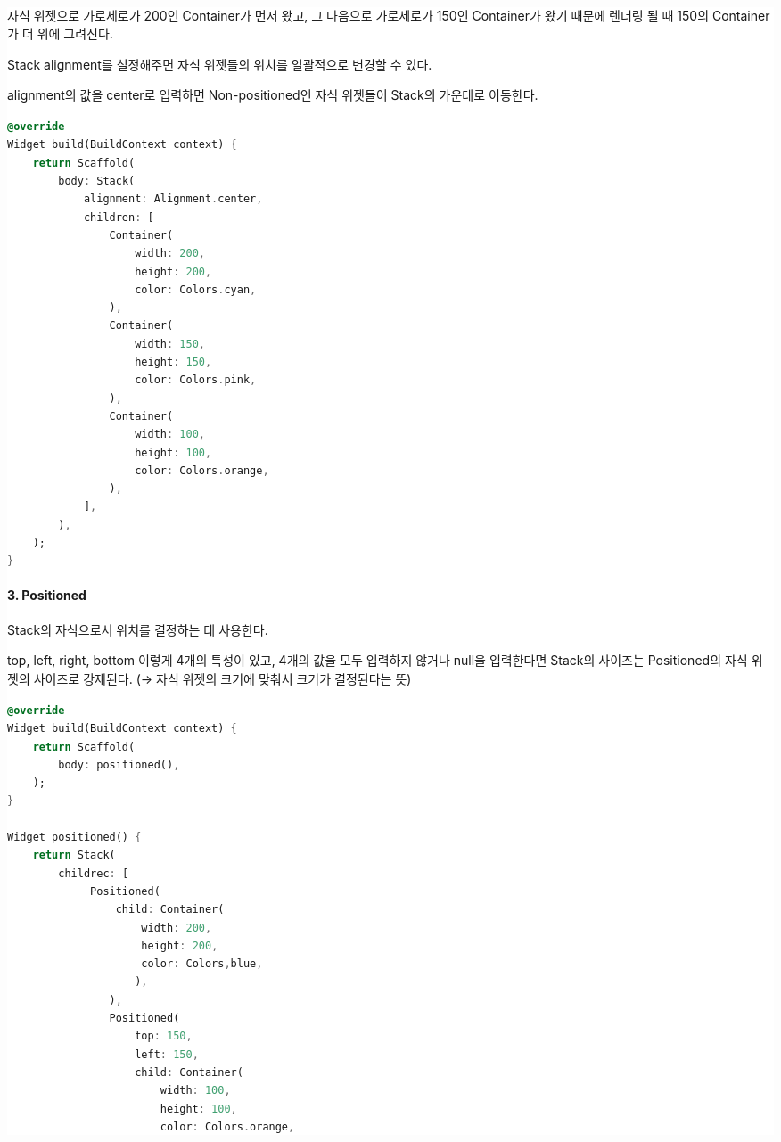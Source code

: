 자식 위젯으로 가로세로가 200인 Container가 먼저 왔고, 그 다음으로 가로세로가 150인 Container가 왔기 때문에 렌더링 될 때 150의 Container가 더 위에 그려진다. 

Stack alignment를 설정해주면 자식 위젯들의 위치를 일괄적으로 변경할 수 있다. 

alignment의 값을 center로 입력하면 Non-positioned인 자식 위젯들이 Stack의 가운데로 이동한다. 

```dart
@override
Widget build(BuildContext context) {
	return Scaffold(
		body: Stack(
			alignment: Alignment.center,
			children: [
				Container(
					width: 200,
					height: 200,
					color: Colors.cyan,
				),
				Container(
					width: 150,
					height: 150,
					color: Colors.pink,
				),
				Container(
					width: 100,
					height: 100,
					color: Colors.orange,
				),
			],
		),
	);
}
```

#### 3. Positioned

Stack의 자식으로서 위치를 결정하는 데 사용한다. 

top, left, right, bottom 이렇게 4개의 특성이 있고, 4개의 값을 모두 입력하지 않거나 null을 입력한다면 Stack의 사이즈는 Positioned의 자식 위젯의 사이즈로 강제된다. (→ 자식 위젯의 크기에 맞춰서 크기가 결정된다는 뜻)

```dart
@override
Widget build(BuildContext context) {
	return Scaffold(
		body: positioned(),
	);
}

Widget positioned() {
	return Stack(
		childrec: [
			 Positioned(
				 child: Container(
					 width: 200,
					 height: 200,
					 color: Colors,blue,
					),
				),
				Positioned(
					top: 150,
					left: 150,
					child: Container(
						width: 100,
						height: 100,
						color: Colors.orange,
```